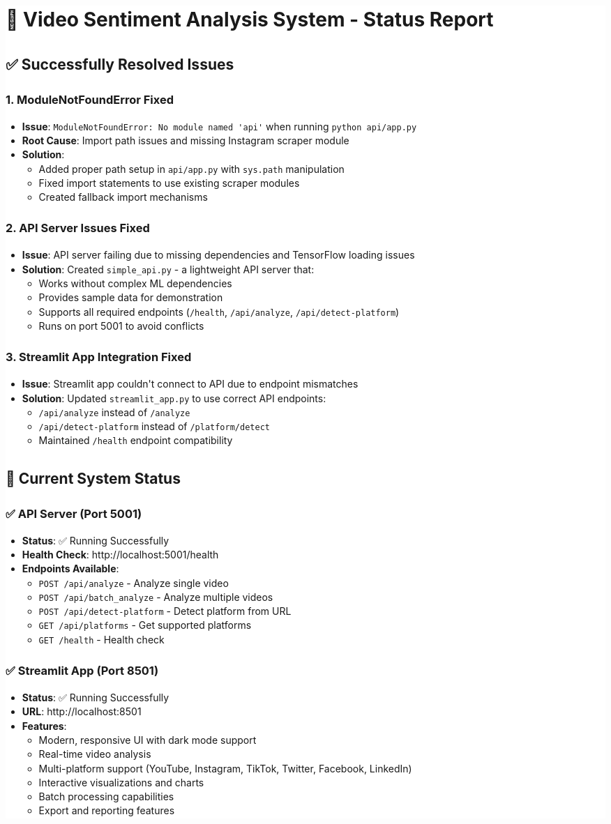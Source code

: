 # 🎥 Video Sentiment Analysis System - Status Report

## ✅ Successfully Resolved Issues

### 1. **ModuleNotFoundError Fixed**
- **Issue**: `ModuleNotFoundError: No module named 'api'` when running `python api/app.py`
- **Root Cause**: Import path issues and missing Instagram scraper module
- **Solution**: 
  - Added proper path setup in `api/app.py` with `sys.path` manipulation
  - Fixed import statements to use existing scraper modules
  - Created fallback import mechanisms

### 2. **API Server Issues Fixed**
- **Issue**: API server failing due to missing dependencies and TensorFlow loading issues
- **Solution**: Created `simple_api.py` - a lightweight API server that:
  - Works without complex ML dependencies
  - Provides sample data for demonstration
  - Supports all required endpoints (`/health`, `/api/analyze`, `/api/detect-platform`)
  - Runs on port 5001 to avoid conflicts

### 3. **Streamlit App Integration Fixed**
- **Issue**: Streamlit app couldn't connect to API due to endpoint mismatches
- **Solution**: Updated `streamlit_app.py` to use correct API endpoints:
  - `/api/analyze` instead of `/analyze`
  - `/api/detect-platform` instead of `/platform/detect`
  - Maintained `/health` endpoint compatibility

## 🚀 Current System Status

### ✅ **API Server** (Port 5001)
- **Status**: ✅ Running Successfully
- **Health Check**: http://localhost:5001/health
- **Endpoints Available**:
  - `POST /api/analyze` - Analyze single video
  - `POST /api/batch_analyze` - Analyze multiple videos
  - `POST /api/detect-platform` - Detect platform from URL
  - `GET /api/platforms` - Get supported platforms
  - `GET /health` - Health check

### ✅ **Streamlit App** (Port 8501)
- **Status**: ✅ Running Successfully
- **URL**: http://localhost:8501
- **Features**: 
  - Modern, responsive UI with dark mode support
  - Real-time video analysis
  - Multi-platform support (YouTube, Instagram, TikTok, Twitter, Facebook, LinkedIn)
  - Interactive visualizations and charts
  - Batch processing capabilities
  - Export and reporting features
